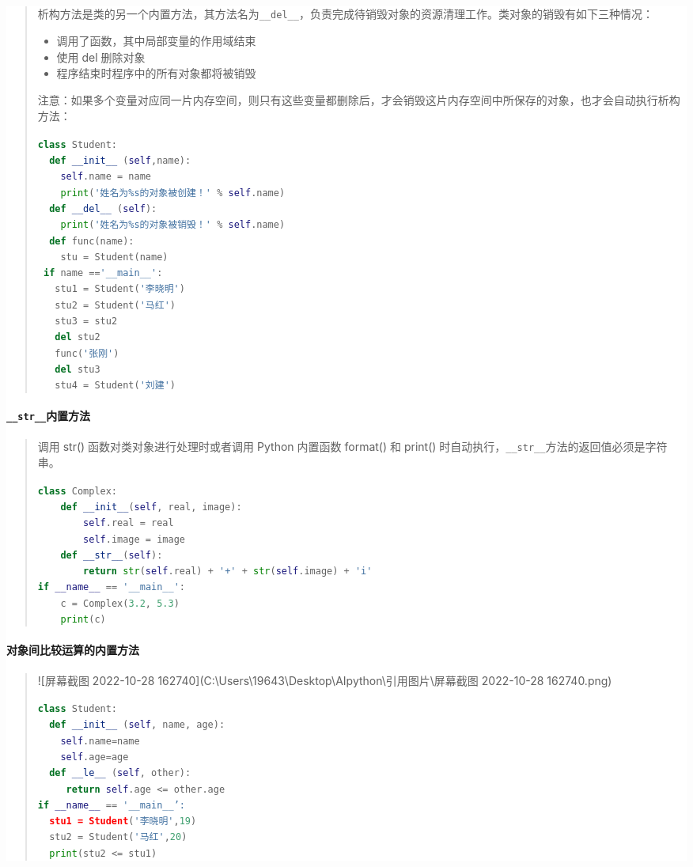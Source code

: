 > 析构方法是类的另一个内置方法，其方法名为`__del__`，负责完成待销毁对象的资源清理工作。类对象的销毁有如下三种情况：
>
> * 调用了函数，其中局部变量的作用域结束
> * 使用 del 删除对象
> * 程序结束时程序中的所有对象都将被销毁
>
> 注意：如果多个变量对应同一片内存空间，则只有这些变量都删除后，才会销毁这片内存空间中所保存的对象，也才会自动执行析构方法：
>
> ```python
> class Student: 
>   def __init__ (self,name): 
>     self.name = name 
>     print('姓名为%s的对象被创建！' % self.name)
>   def __del__ (self): 
>     print('姓名为%s的对象被销毁！' % self.name)
>   def func(name):
>     stu = Student(name) 
>  if name =='__main__':
>    stu1 = Student('李晓明') 
>    stu2 = Student('马红') 
>    stu3 = stu2
>    del stu2 
>    func('张刚') 
>    del stu3 
>    stu4 = Student('刘建') 
> ```
>
> 

#### `__str__`内置方法

> 调用 str() 函数对类对象进行处理时或者调用 Python 内置函数 format() 和 print() 时自动执行，`__str__`方法的返回值必须是字符串。
>
> ```python
> class Complex:
>     def __init__(self, real, image):
>         self.real = real
>         self.image = image
>     def __str__(self):
>         return str(self.real) + '+' + str(self.image) + 'i'
> if __name__ == '__main__':
>     c = Complex(3.2, 5.3)
>     print(c)
> ```
>
> 

#### 对象间比较运算的内置方法

> ![屏幕截图 2022-10-28 162740](C:\Users\19643\Desktop\AIpython\引用图片\屏幕截图 2022-10-28 162740.png)
>
> ```python
> class Student:
>   def __init__ (self, name, age): 
>     self.name=name
>     self.age=age 
>   def __le__ (self, other):
>      return self.age <= other.age
> if __name__ == '__main__’:
>   stu1 = Student('李晓明',19) 
>   stu2 = Student('马红',20) 
>   print(stu2 <= stu1)
> ```
>
> 